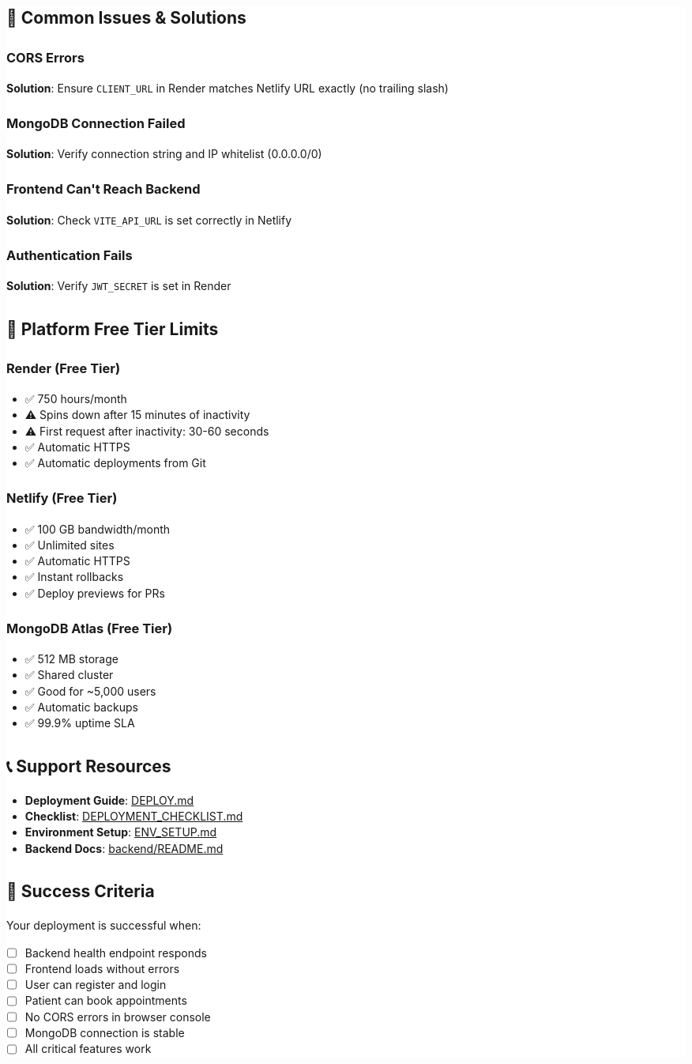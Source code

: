 ## 🐛 Common Issues & Solutions

### CORS Errors
**Solution**: Ensure `CLIENT_URL` in Render matches Netlify URL exactly (no trailing slash)

### MongoDB Connection Failed
**Solution**: Verify connection string and IP whitelist (0.0.0.0/0)

### Frontend Can't Reach Backend
**Solution**: Check `VITE_API_URL` is set correctly in Netlify

### Authentication Fails
**Solution**: Verify `JWT_SECRET` is set in Render

## 📱 Platform Free Tier Limits

### Render (Free Tier)
- ✅ 750 hours/month
- ⚠️ Spins down after 15 minutes of inactivity
- ⚠️ First request after inactivity: 30-60 seconds
- ✅ Automatic HTTPS
- ✅ Automatic deployments from Git

### Netlify (Free Tier)
- ✅ 100 GB bandwidth/month
- ✅ Unlimited sites
- ✅ Automatic HTTPS
- ✅ Instant rollbacks
- ✅ Deploy previews for PRs

### MongoDB Atlas (Free Tier)
- ✅ 512 MB storage
- ✅ Shared cluster
- ✅ Good for ~5,000 users
- ✅ Automatic backups
- ✅ 99.9% uptime SLA

## 📞 Support Resources

- **Deployment Guide**: [DEPLOY.md](./DEPLOY.md)
- **Checklist**: [DEPLOYMENT_CHECKLIST.md](./DEPLOYMENT_CHECKLIST.md)
- **Environment Setup**: [ENV_SETUP.md](./ENV_SETUP.md)
- **Backend Docs**: [backend/README.md](./backend/README.md)

## 🎯 Success Criteria

Your deployment is successful when:
- [ ] Backend health endpoint responds
- [ ] Frontend loads without errors
- [ ] User can register and login
- [ ] Patient can book appointments
- [ ] No CORS errors in browser console
- [ ] MongoDB connection is stable
- [ ] All critical features work
